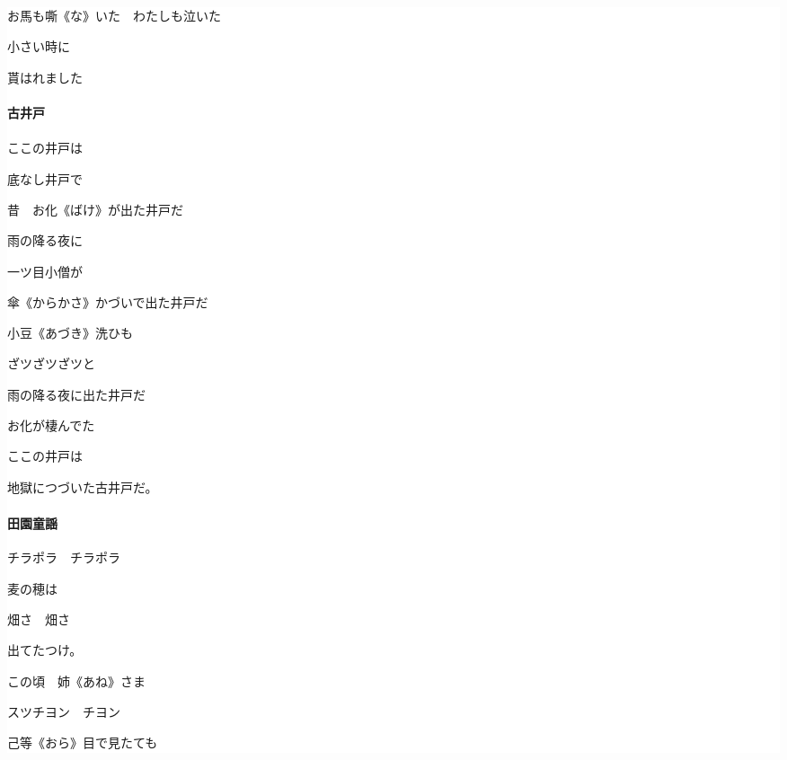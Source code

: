 

お馬も嘶《な》いた　わたしも泣いた

小さい時に

貰はれました





#### 古井戸




ここの井戸は

底なし井戸で

昔　お化《ばけ》が出た井戸だ



雨の降る夜に

一ツ目小僧が

傘《からかさ》かづいで出た井戸だ



小豆《あづき》洗ひも

ざツざツざツと

雨の降る夜に出た井戸だ



お化が棲んでた

ここの井戸は

地獄につづいた古井戸だ。





#### 田園童謡




チラポラ　チラポラ

麦の穂は

畑さ　畑さ

出てたつけ。



この頃　姉《あね》さま

スツチヨン　チヨン

己等《おら》目で見たても
